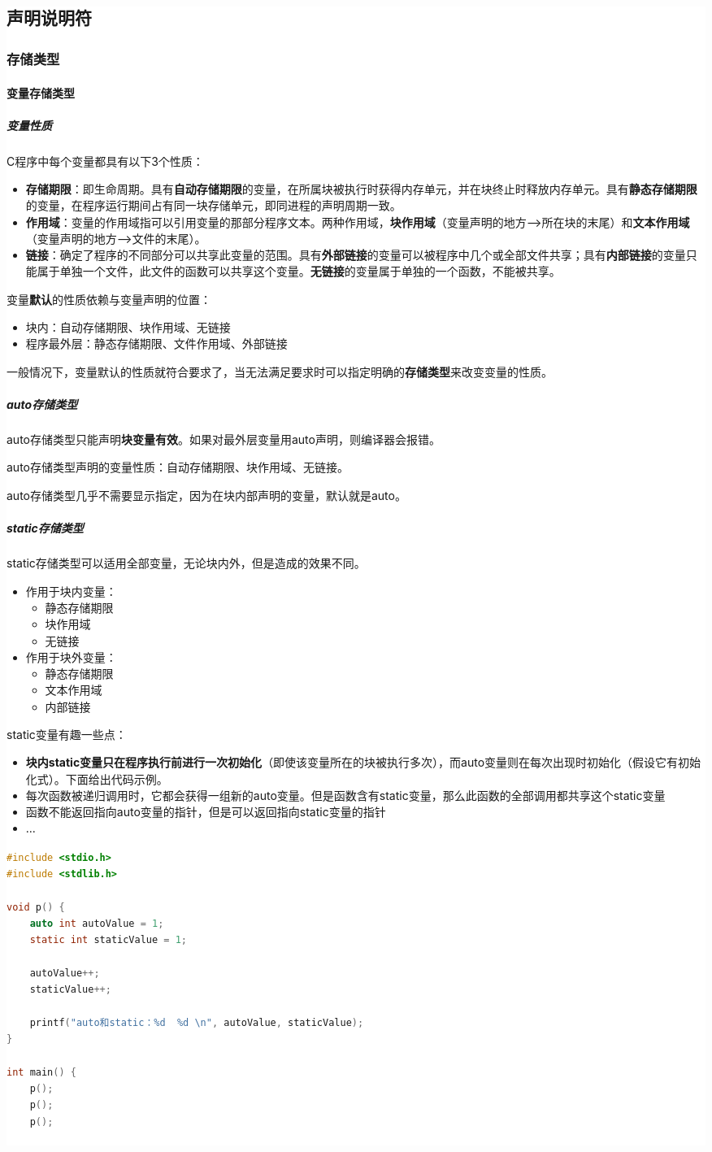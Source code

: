 ## 声明说明符

### 存储类型

#### 变量存储类型

##### 变量性质

C程序中每个变量都具有以下3个性质：
- **存储期限**：即生命周期。具有**自动存储期限**的变量，在所属块被执行时获得内存单元，并在块终止时释放内存单元。具有**静态存储期限**的变量，在程序运行期间占有同一块存储单元，即同进程的声明周期一致。
- **作用域**：变量的作用域指可以引用变量的那部分程序文本。两种作用域，**块作用域**（变量声明的地方-->所在块的末尾）和**文本作用域**（变量声明的地方-->文件的末尾）。
- **链接**：确定了程序的不同部分可以共享此变量的范围。具有**外部链接**的变量可以被程序中几个或全部文件共享；具有**内部链接**的变量只能属于单独一个文件，此文件的函数可以共享这个变量。**无链接**的变量属于单独的一个函数，不能被共享。


变量**默认**的性质依赖与变量声明的位置：
- 块内：自动存储期限、块作用域、无链接
- 程序最外层：静态存储期限、文件作用域、外部链接

一般情况下，变量默认的性质就符合要求了，当无法满足要求时可以指定明确的**存储类型**来改变变量的性质。

##### auto存储类型

auto存储类型只能声明**块变量有效**。如果对最外层变量用auto声明，则编译器会报错。

auto存储类型声明的变量性质：自动存储期限、块作用域、无链接。

auto存储类型几乎不需要显示指定，因为在块内部声明的变量，默认就是auto。

##### static存储类型

static存储类型可以适用全部变量，无论块内外，但是造成的效果不同。
- 作用于块内变量：
    - 静态存储期限
    - 块作用域
    - 无链接
- 作用于块外变量：
    - 静态存储期限
    - 文本作用域
    - 内部链接

static变量有趣一些点：
- **块内static变量只在程序执行前进行一次初始化**（即使该变量所在的块被执行多次），而auto变量则在每次出现时初始化（假设它有初始化式）。下面给出代码示例。
- 每次函数被递归调用时，它都会获得一组新的auto变量。但是函数含有static变量，那么此函数的全部调用都共享这个static变量
- 函数不能返回指向auto变量的指针，但是可以返回指向static变量的指针
- ...

```c
#include <stdio.h>
#include <stdlib.h>

void p() {
    auto int autoValue = 1;
    static int staticValue = 1;

    autoValue++;
    staticValue++;

    printf("auto和static：%d  %d \n", autoValue, staticValue);
}

int main() {
    p();
    p();
    p();
    
```